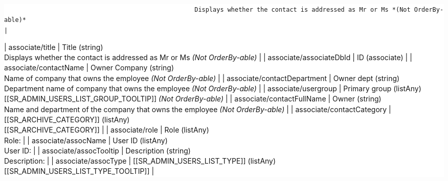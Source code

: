                                                         Displays whether the contact is addressed as Mr or Ms *(Not OrderBy-able)*                                                                                                                                     |
| associate/title                                      | Title (string)                                                                                                                                                                                                
                                                        Displays whether the contact is addressed as Mr or Ms *(Not OrderBy-able)*                                                                                                                                     |
| associate/associateDbId                              | ID (associate)                                                                                                                                                                                                |
| associate/contactName                                | Owner Company (string)                                                                                                                                                                                        
                                                        Name of company that owns the employee *(Not OrderBy-able)*                                                                                                                                                    |
| associate/contactDepartment                          | Owner dept (string)                                                                                                                                                                                           
                                                        Department name of company that owns the employee *(Not OrderBy-able)*                                                                                                                                         |
| associate/usergroup                                  | Primary group (listAny)                                                                                                                                                                                       
                                                        \[\[SR\_ADMIN\_USERS\_LIST\_GROUP\_TOOLTIP\]\] *(Not OrderBy-able)*                                                                                                                                            |
| associate/contactFullName                            | Owner (string)                                                                                                                                                                                                
                                                        Name and department of the company that owns the employee *(Not OrderBy-able)*                                                                                                                                 |
| associate/contactCategory                            | \[\[SR\_ARCHIVE\_CATEGORY\]\] (listAny)                                                                                                                                                                       
                                                        \[\[SR\_ARCHIVE\_CATEGORY\]\]                                                                                                                                                                                  |
| associate/role                                       | Role (listAny)                                                                                                                                                                                                
                                                        Role:                                                                                                                                                                                                          |
| associate/assocName                                  | User ID (listAny)                                                                                                                                                                                             
                                                        User ID:                                                                                                                                                                                                       |
| associate/assocTooltip                               | Description (string)                                                                                                                                                                                          
                                                        Description:                                                                                                                                                                                                   |
| associate/assocType                                  | \[\[SR\_ADMIN\_USERS\_LIST\_TYPE\]\] (listAny)                                                                                                                                                                
                                                        \[\[SR\_ADMIN\_USERS\_LIST\_TYPE\_TOOLTIP\]\]                                                                                                                                                                  |